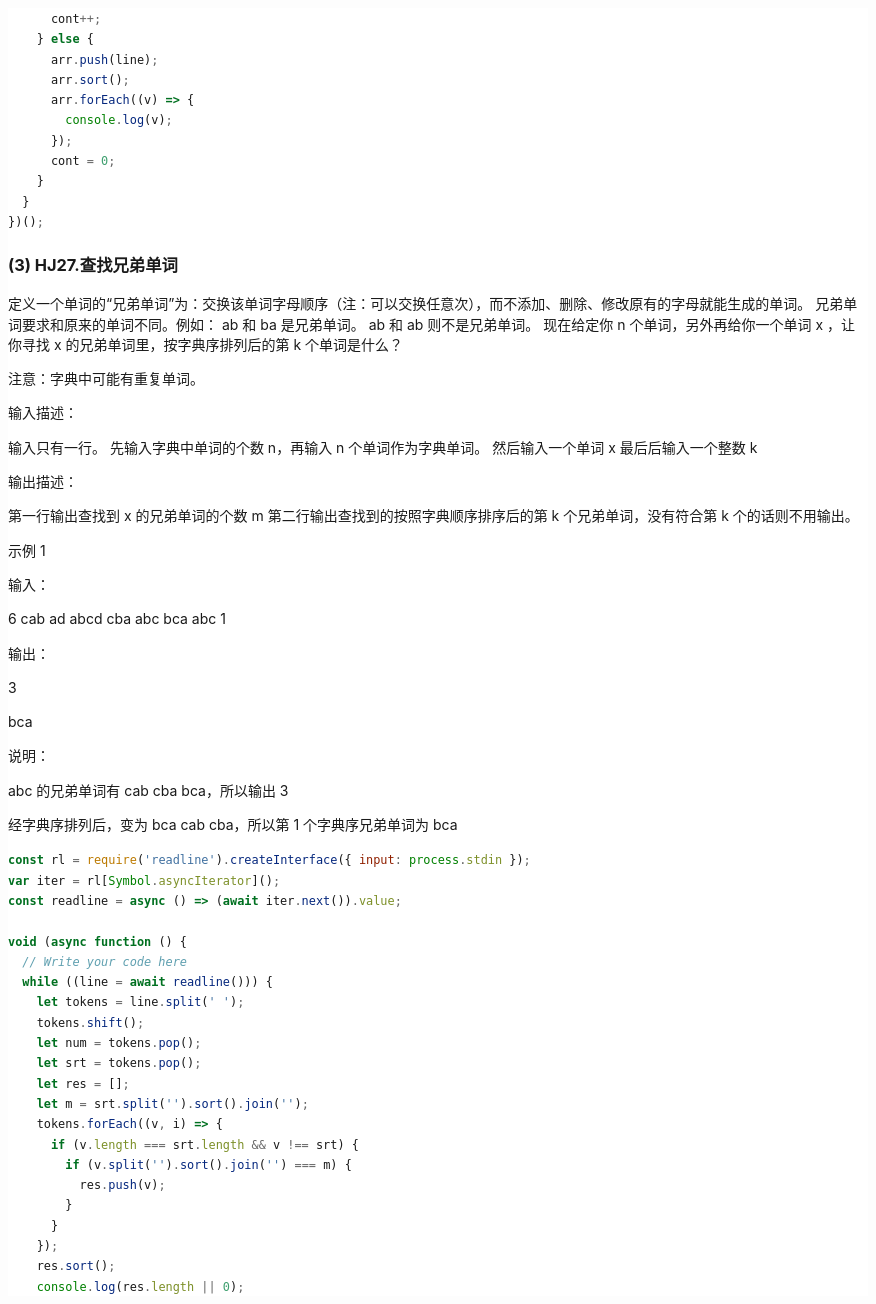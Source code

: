 ```javascript
      cont++;
    } else {
      arr.push(line);
      arr.sort();
      arr.forEach((v) => {
        console.log(v);
      });
      cont = 0;
    }
  }
})();
```

### (3) HJ27.查找兄弟单词

定义一个单词的“兄弟单词”为：交换该单词字母顺序（注：可以交换任意次），而不添加、删除、修改原有的字母就能生成的单词。
兄弟单词要求和原来的单词不同。例如： ab 和 ba 是兄弟单词。 ab 和 ab 则不是兄弟单词。
现在给定你 n 个单词，另外再给你一个单词 x ，让你寻找 x 的兄弟单词里，按字典序排列后的第 k 个单词是什么？

注意：字典中可能有重复单词。

输入描述：

输入只有一行。 先输入字典中单词的个数 n，再输入 n 个单词作为字典单词。 然后输入一个单词 x 最后后输入一个整数 k

输出描述：

第一行输出查找到 x 的兄弟单词的个数 m 第二行输出查找到的按照字典顺序排序后的第 k 个兄弟单词，没有符合第 k 个的话则不用输出。

示例 1

输入：

6 cab ad abcd cba abc bca abc 1

输出：

3

bca

说明：

abc 的兄弟单词有 cab cba bca，所以输出 3

经字典序排列后，变为 bca cab cba，所以第 1 个字典序兄弟单词为 bca

```javascript
const rl = require('readline').createInterface({ input: process.stdin });
var iter = rl[Symbol.asyncIterator]();
const readline = async () => (await iter.next()).value;

void (async function () {
  // Write your code here
  while ((line = await readline())) {
    let tokens = line.split(' ');
    tokens.shift();
    let num = tokens.pop();
    let srt = tokens.pop();
    let res = [];
    let m = srt.split('').sort().join('');
    tokens.forEach((v, i) => {
      if (v.length === srt.length && v !== srt) {
        if (v.split('').sort().join('') === m) {
          res.push(v);
        }
      }
    });
    res.sort();
    console.log(res.length || 0);
```